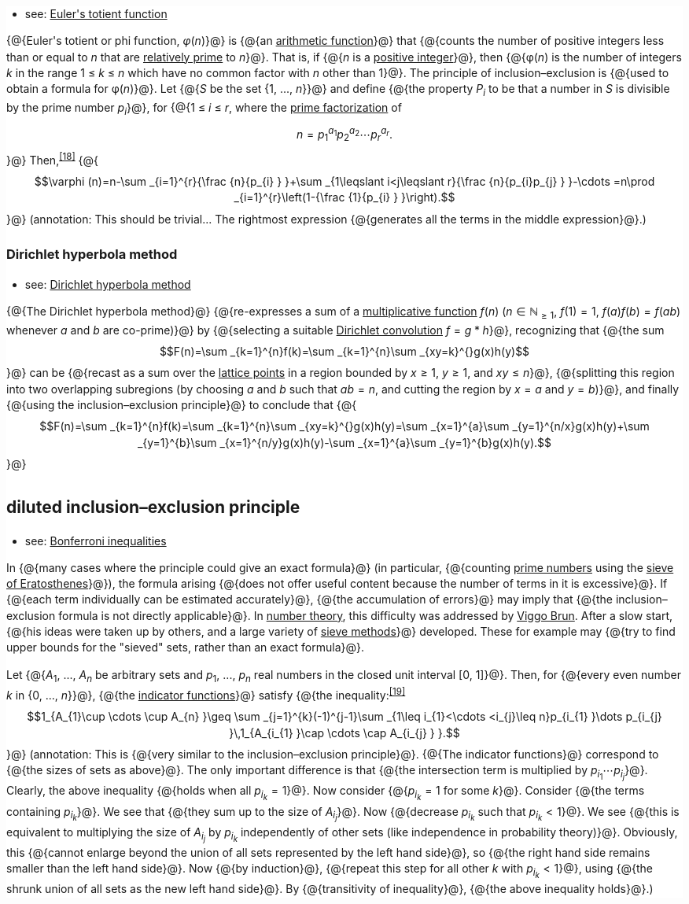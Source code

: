 - see: [Euler's totient function](Euler's%20totient%20function.md)

{@{Euler's totient or phi function, _φ_(_n_)}@} is {@{an [arithmetic function](arithmetic%20function.md)}@} that {@{counts the number of positive integers less than or equal to _n_ that are [relatively prime](coprime%20integers.md) to _n_}@}. That is, if {@{_n_ is a [positive integer](natural%20number.md)}@}, then {@{φ(_n_) is the number of integers _k_ in the range 1 ≤ _k_ ≤ _n_ which have no common factor with _n_ other than 1}@}. The principle of inclusion–exclusion is {@{used to obtain a formula for φ(_n_)}@}. Let {@{_S_ be the set {1, ..., _n_}}@} and define {@{the property _P<sub>i</sub>_ to be that a number in _S_ is divisible by the prime number _p<sub>i</sub>_}@}, for {@{1 ≤ _i_ ≤ _r_, where the [prime factorization](integer%20factorization.md) of $$n=p_{1}^{a_{1} }p_{2}^{a_{2} }\cdots p_{r}^{a_{r} }.$$}@} Then,<sup>[\[18\]](#^ref-18)</sup> {@{$$\varphi (n)=n-\sum _{i=1}^{r}{\frac {n}{p_{i} } }+\sum _{1\leqslant i<j\leqslant r}{\frac {n}{p_{i}p_{j} } }-\cdots =n\prod _{i=1}^{r}\left(1-{\frac {1}{p_{i} } }\right).$$}@} (annotation: This should be trivial... The rightmost expression {@{generates all the terms in the middle expression}@}.) 

### Dirichlet hyperbola method

- see: [Dirichlet hyperbola method](Dirichlet%20hyperbola%20method.md)

{@{The Dirichlet hyperbola method}@} {@{re-expresses a sum of a [multiplicative function](multiplicative%20function.md) $f(n)$ ($n \in \mathbb N_{\ge 1}$, $f(1) = 1$, $f(a) f(b) = f(ab)$ whenever $a$ and $b$ are co-prime)}@} by {@{selecting a suitable [Dirichlet convolution](Dirichlet%20convolution.md) $f=g\ast h$}@}, recognizing that {@{the sum $$F(n)=\sum _{k=1}^{n}f(k)=\sum _{k=1}^{n}\sum _{xy=k}^{}g(x)h(y)$$}@} can be {@{recast as a sum over the [lattice points](lattice%20(group).md) in a region bounded by $x\geq 1$, $y\geq 1$, and $xy\leq n$}@}, {@{splitting this region into two overlapping subregions (by choosing $a$ and $b$ such that $ab = n$, and cutting the region by $x = a$ and $y = b$)}@}, and finally {@{using the inclusion–exclusion principle}@} to conclude that {@{$$F(n)=\sum _{k=1}^{n}f(k)=\sum _{k=1}^{n}\sum _{xy=k}^{}g(x)h(y)=\sum _{x=1}^{a}\sum _{y=1}^{n/x}g(x)h(y)+\sum _{y=1}^{b}\sum _{x=1}^{n/y}g(x)h(y)-\sum _{x=1}^{a}\sum _{y=1}^{b}g(x)h(y).$$}@} 

## diluted inclusion–exclusion principle

- see: [Bonferroni inequalities](Boole's%20inequality.md#Bonferroni%20inequalities)

In {@{many cases where the principle could give an exact formula}@} (in particular, {@{counting [prime numbers](prime%20number.md) using the [sieve of Eratosthenes](sieve%20of%20Eratosthenes.md)}@}), the formula arising {@{does not offer useful content because the number of terms in it is excessive}@}. If {@{each term individually can be estimated accurately}@}, {@{the accumulation of errors}@} may imply that {@{the inclusion–exclusion formula is not directly applicable}@}. In [number theory](number%20theory.md), this difficulty was addressed by [Viggo Brun](Viggo%20Brun.md). After a slow start, {@{his ideas were taken up by others, and a large variety of [sieve methods](sieve%20theory.md)}@} developed. These for example may {@{try to find upper bounds for the "sieved" sets, rather than an exact formula}@}. 

Let {@{_A_<sub>1</sub>, ..., _A_<sub>_n_</sub> be arbitrary sets and _p_<sub>1</sub>, ..., _p_<sub>_n_</sub> real numbers in the closed unit interval [0, 1]}@}. Then, for {@{every even number _k_ in {0, ..., _n_}}@}, {@{the [indicator functions](indicator%20function.md)}@} satisfy {@{the inequality:<sup>[\[19\]](#^ref-19)</sup> $$1_{A_{1}\cup \cdots \cup A_{n} }\geq \sum _{j=1}^{k}(-1)^{j-1}\sum _{1\leq i_{1}<\cdots <i_{j}\leq n}p_{i_{1} }\dots p_{i_{j} }\,1_{A_{i_{1} }\cap \cdots \cap A_{i_{j} } }.$$}@} \(annotation: This is {@{very similar to the inclusion–exclusion principle}@}. {@{The indicator functions}@} correspond to {@{the sizes of sets as above}@}. The only important difference is that {@{the intersection term is multiplied by $p_{i_1} \cdots p_{i_j}$}@}. Clearly, the above inequality {@{holds when all $p_{i_k} = 1$}@}. Now consider {@{$p_{i_k} = 1$ for some $k$}@}. Consider {@{the terms containing $p_{i_k}$}@}. We see that {@{they sum up to the size of $A_{i_j}$}@}. Now {@{decrease $p_{i_k}$ such that $p_{i_k} < 1$}@}. We see {@{this is equivalent to multiplying the size of $A_{i_j}$ by $p_{i_k}$ independently of other sets \(like independence in probability theory\)}@}. Obviously, this {@{cannot enlarge beyond the union of all sets represented by the left hand side}@}, so {@{the right hand side remains smaller than the left hand side}@}. Now {@{by induction}@}, {@{repeat this step for all other $k$ with $p_{i_k} < 1$}@}, using {@{the shrunk union of all sets as the new left hand side}@}. By {@{transitivity of inequality}@}, {@{the above inequality holds}@}.\) 
